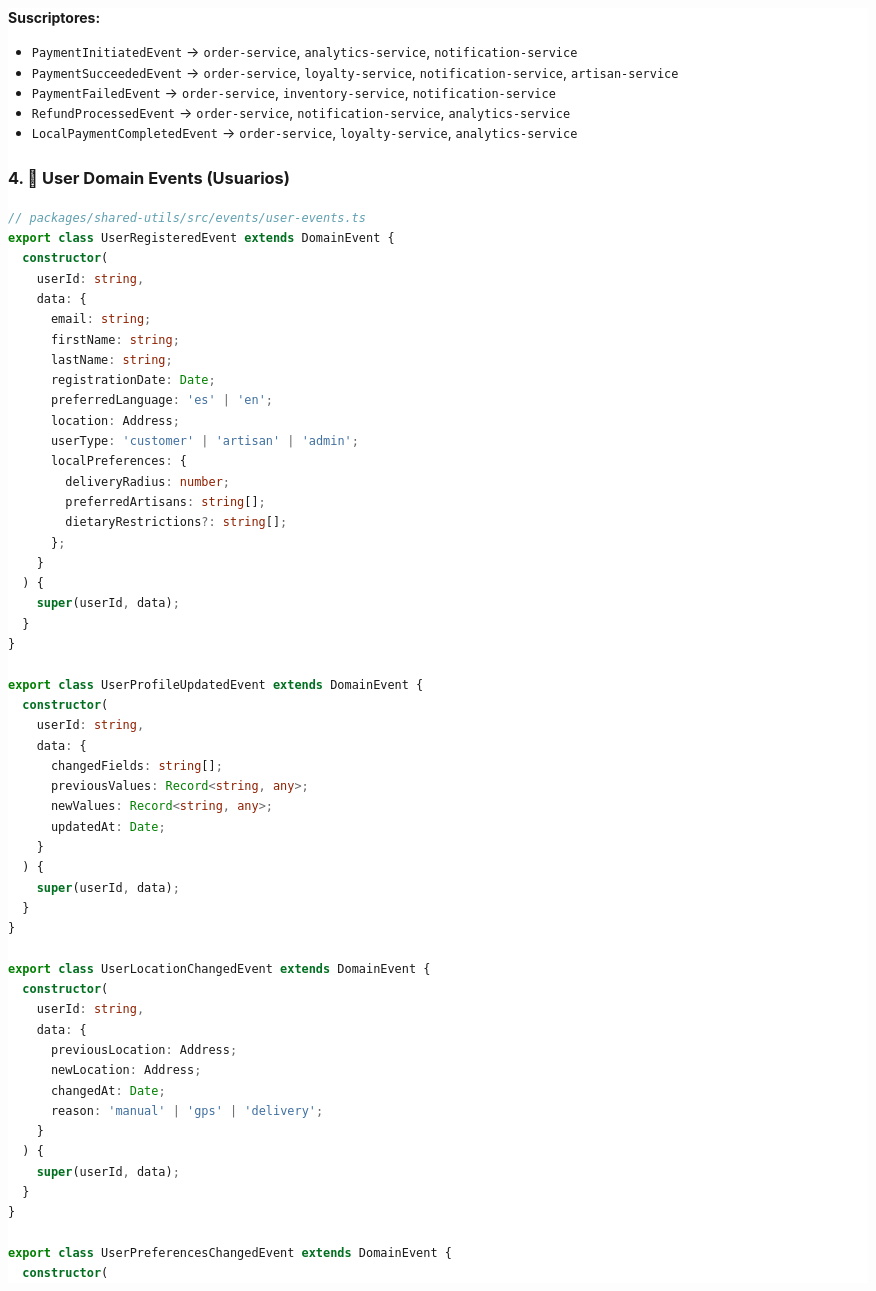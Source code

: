 **Suscriptores:**
- `PaymentInitiatedEvent` → `order-service`, `analytics-service`, `notification-service`
- `PaymentSucceededEvent` → `order-service`, `loyalty-service`, `notification-service`, `artisan-service`
- `PaymentFailedEvent` → `order-service`, `inventory-service`, `notification-service`
- `RefundProcessedEvent` → `order-service`, `notification-service`, `analytics-service`
- `LocalPaymentCompletedEvent` → `order-service`, `loyalty-service`, `analytics-service`

### 4. 👤 User Domain Events (Usuarios)

```typescript
// packages/shared-utils/src/events/user-events.ts
export class UserRegisteredEvent extends DomainEvent {
  constructor(
    userId: string,
    data: {
      email: string;
      firstName: string;
      lastName: string;
      registrationDate: Date;
      preferredLanguage: 'es' | 'en';
      location: Address;
      userType: 'customer' | 'artisan' | 'admin';
      localPreferences: {
        deliveryRadius: number;
        preferredArtisans: string[];
        dietaryRestrictions?: string[];
      };
    }
  ) {
    super(userId, data);
  }
}

export class UserProfileUpdatedEvent extends DomainEvent {
  constructor(
    userId: string,
    data: {
      changedFields: string[];
      previousValues: Record<string, any>;
      newValues: Record<string, any>;
      updatedAt: Date;
    }
  ) {
    super(userId, data);
  }
}

export class UserLocationChangedEvent extends DomainEvent {
  constructor(
    userId: string,
    data: {
      previousLocation: Address;
      newLocation: Address;
      changedAt: Date;
      reason: 'manual' | 'gps' | 'delivery';
    }
  ) {
    super(userId, data);
  }
}

export class UserPreferencesChangedEvent extends DomainEvent {
  constructor(
```